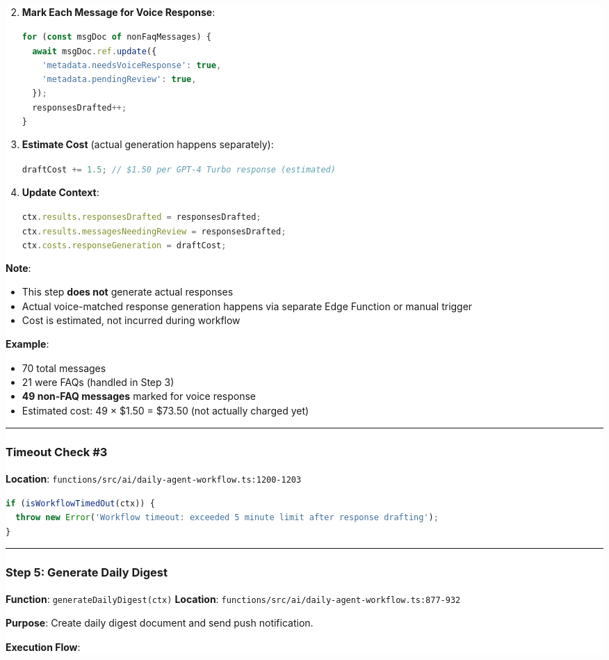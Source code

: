 2. **Mark Each Message for Voice Response**:
   ```typescript
   for (const msgDoc of nonFaqMessages) {
     await msgDoc.ref.update({
       'metadata.needsVoiceResponse': true,
       'metadata.pendingReview': true,
     });
     responsesDrafted++;
   }
   ```

3. **Estimate Cost** (actual generation happens separately):
   ```typescript
   draftCost += 1.5; // $1.50 per GPT-4 Turbo response (estimated)
   ```

4. **Update Context**:
   ```typescript
   ctx.results.responsesDrafted = responsesDrafted;
   ctx.results.messagesNeedingReview = responsesDrafted;
   ctx.costs.responseGeneration = draftCost;
   ```

**Note**:
- This step **does not** generate actual responses
- Actual voice-matched response generation happens via separate Edge Function or manual trigger
- Cost is estimated, not incurred during workflow

**Example**:
- 70 total messages
- 21 were FAQs (handled in Step 3)
- **49 non-FAQ messages** marked for voice response
- Estimated cost: 49 × $1.50 = $73.50 (not actually charged yet)

---

### Timeout Check #3

**Location**: `functions/src/ai/daily-agent-workflow.ts:1200-1203`

```typescript
if (isWorkflowTimedOut(ctx)) {
  throw new Error('Workflow timeout: exceeded 5 minute limit after response drafting');
}
```

---

### Step 5: Generate Daily Digest

**Function**: `generateDailyDigest(ctx)`
**Location**: `functions/src/ai/daily-agent-workflow.ts:877-932`

**Purpose**: Create daily digest document and send push notification.

**Execution Flow**:
